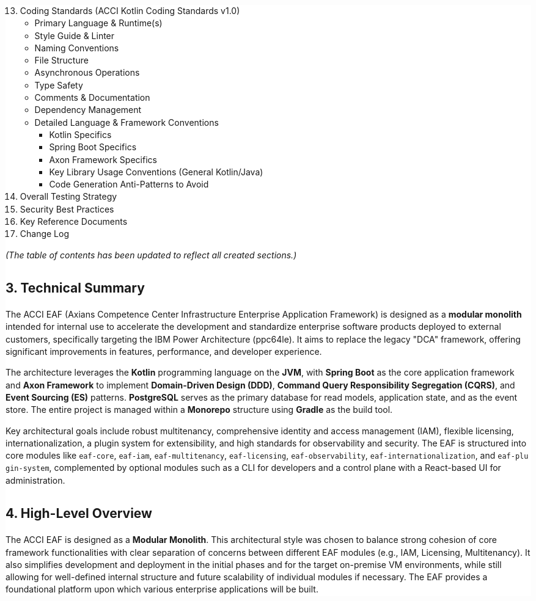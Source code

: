13. Coding Standards (ACCI Kotlin Coding Standards v1.0)
    * Primary Language & Runtime(s)
    * Style Guide & Linter
    * Naming Conventions
    * File Structure
    * Asynchronous Operations
    * Type Safety
    * Comments & Documentation
    * Dependency Management
    * Detailed Language & Framework Conventions
        * Kotlin Specifics
        * Spring Boot Specifics
        * Axon Framework Specifics
        * Key Library Usage Conventions (General Kotlin/Java)
        * Code Generation Anti-Patterns to Avoid
14. Overall Testing Strategy
15. Security Best Practices
16. Key Reference Documents
17. Change Log

*(The table of contents has been updated to reflect all created sections.)*

## 3\. Technical Summary

The ACCI EAF (Axians Competence Center Infrastructure Enterprise Application Framework) is designed as a **modular monolith** intended for internal use to accelerate the development and standardize enterprise software products deployed to external customers, specifically targeting the IBM Power Architecture (ppc64le). It aims to replace the legacy "DCA" framework, offering significant improvements in features, performance, and developer experience.

The architecture leverages the **Kotlin** programming language on the **JVM**, with **Spring Boot** as the core application framework and **Axon Framework** to implement **Domain-Driven Design (DDD)**, **Command Query Responsibility Segregation (CQRS)**, and **Event Sourcing (ES)** patterns. **PostgreSQL** serves as the primary database for read models, application state, and as the event store. The entire project is managed within a **Monorepo** structure using **Gradle** as the build tool.

Key architectural goals include robust multitenancy, comprehensive identity and access management (IAM), flexible licensing, internationalization, a plugin system for extensibility, and high standards for observability and security. The EAF is structured into core modules like `eaf-core`, `eaf-iam`, `eaf-multitenancy`, `eaf-licensing`, `eaf-observability`, `eaf-internationalization`, and `eaf-plugin-system`, complemented by optional modules such as a CLI for developers and a control plane with a React-based UI for administration.

## 4\. High-Level Overview

The ACCI EAF is designed as a **Modular Monolith**. This architectural style was chosen to balance strong cohesion of core framework functionalities with clear separation of concerns between different EAF modules (e.g., IAM, Licensing, Multitenancy). It also simplifies development and deployment in the initial phases and for the target on-premise VM environments, while still allowing for well-defined internal structure and future scalability of individual modules if necessary. The EAF provides a foundational platform upon which various enterprise applications will be built.
